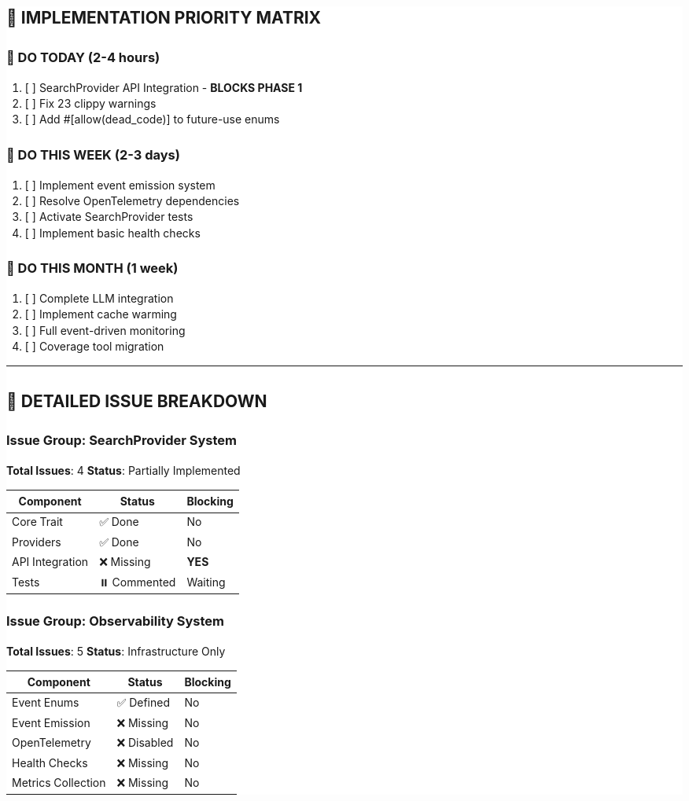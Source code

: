 ## 🎯 IMPLEMENTATION PRIORITY MATRIX

### 🚨 DO TODAY (2-4 hours)
1. [ ] SearchProvider API Integration - **BLOCKS PHASE 1**
2. [ ] Fix 23 clippy warnings
3. [ ] Add #[allow(dead_code)] to future-use enums

### 📅 DO THIS WEEK (2-3 days)
1. [ ] Implement event emission system
2. [ ] Resolve OpenTelemetry dependencies
3. [ ] Activate SearchProvider tests
4. [ ] Implement basic health checks

### 📆 DO THIS MONTH (1 week)
1. [ ] Complete LLM integration
2. [ ] Implement cache warming
3. [ ] Full event-driven monitoring
4. [ ] Coverage tool migration

---

## 📝 DETAILED ISSUE BREAKDOWN

### Issue Group: SearchProvider System
**Total Issues**: 4
**Status**: Partially Implemented

| Component | Status | Blocking |
|-----------|---------|----------|
| Core Trait | ✅ Done | No |
| Providers | ✅ Done | No |
| API Integration | ❌ Missing | **YES** |
| Tests | ⏸️ Commented | Waiting |

### Issue Group: Observability System
**Total Issues**: 5
**Status**: Infrastructure Only

| Component | Status | Blocking |
|-----------|---------|----------|
| Event Enums | ✅ Defined | No |
| Event Emission | ❌ Missing | No |
| OpenTelemetry | ❌ Disabled | No |
| Health Checks | ❌ Missing | No |
| Metrics Collection | ❌ Missing | No |
